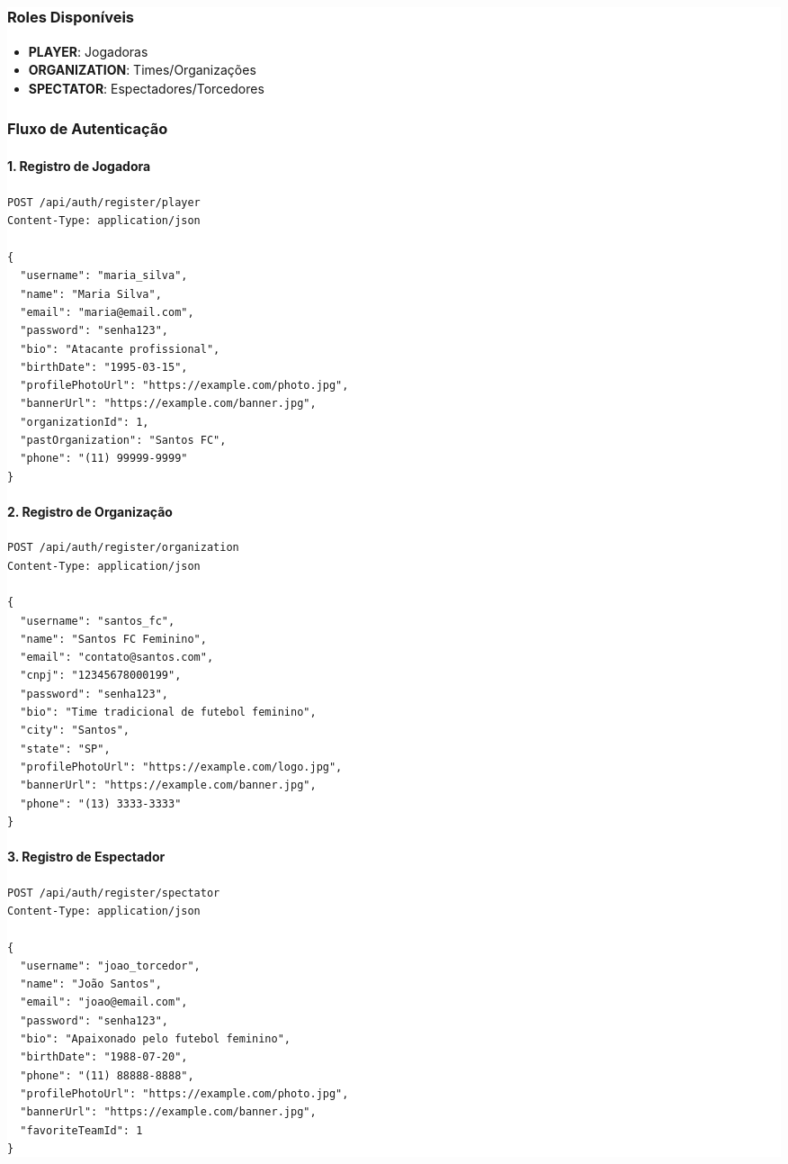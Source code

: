 ### Roles Disponíveis
- **PLAYER**: Jogadoras
- **ORGANIZATION**: Times/Organizações  
- **SPECTATOR**: Espectadores/Torcedores

### Fluxo de Autenticação

#### 1. Registro de Jogadora
```http
POST /api/auth/register/player
Content-Type: application/json

{
  "username": "maria_silva",
  "name": "Maria Silva",
  "email": "maria@email.com",
  "password": "senha123",
  "bio": "Atacante profissional",
  "birthDate": "1995-03-15",
  "profilePhotoUrl": "https://example.com/photo.jpg",
  "bannerUrl": "https://example.com/banner.jpg",
  "organizationId": 1,
  "pastOrganization": "Santos FC",
  "phone": "(11) 99999-9999"
}
```

#### 2. Registro de Organização
```http
POST /api/auth/register/organization
Content-Type: application/json

{
  "username": "santos_fc",
  "name": "Santos FC Feminino",
  "email": "contato@santos.com",
  "cnpj": "12345678000199",
  "password": "senha123",
  "bio": "Time tradicional de futebol feminino",
  "city": "Santos",
  "state": "SP",
  "profilePhotoUrl": "https://example.com/logo.jpg",
  "bannerUrl": "https://example.com/banner.jpg",
  "phone": "(13) 3333-3333"
}
```

#### 3. Registro de Espectador
```http
POST /api/auth/register/spectator
Content-Type: application/json

{
  "username": "joao_torcedor",
  "name": "João Santos",
  "email": "joao@email.com",
  "password": "senha123",
  "bio": "Apaixonado pelo futebol feminino",
  "birthDate": "1988-07-20",
  "phone": "(11) 88888-8888",
  "profilePhotoUrl": "https://example.com/photo.jpg",
  "bannerUrl": "https://example.com/banner.jpg",
  "favoriteTeamId": 1
}
```